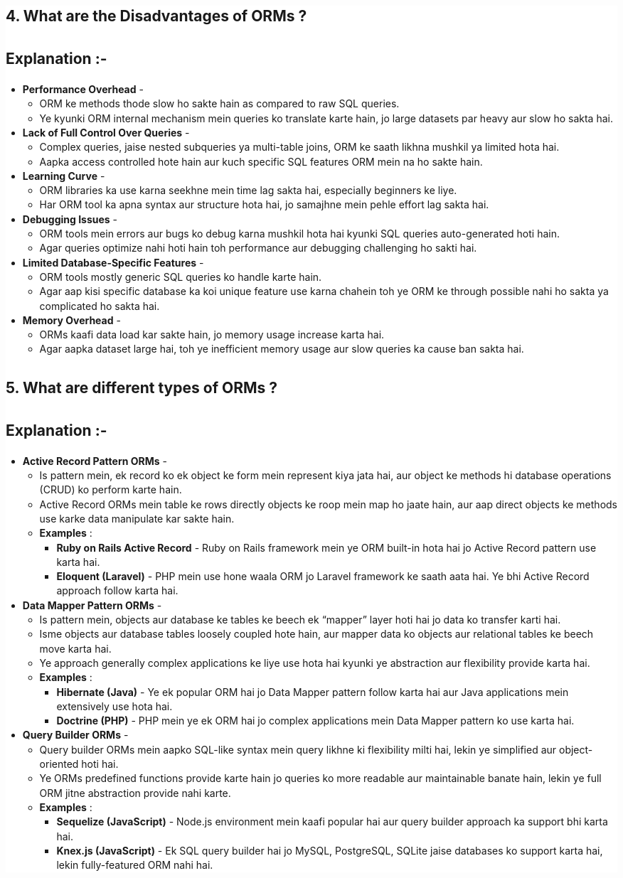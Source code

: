 ## 4. What are the Disadvantages of ORMs ?
## Explanation :-
* **Performance Overhead** -
    * ORM ke methods thode slow ho sakte hain as compared to raw SQL queries. 
    * Ye kyunki ORM internal mechanism mein queries ko translate karte hain, jo large datasets par heavy aur slow ho sakta hai.
* **Lack of Full Control Over Queries** -
    * Complex queries, jaise nested subqueries ya multi-table joins, ORM ke saath likhna mushkil ya limited hota hai. 
    * Aapka access controlled hote hain aur kuch specific SQL features ORM mein na ho sakte hain.
* **Learning Curve** -
    * ORM libraries ka use karna seekhne mein time lag sakta hai, especially beginners ke liye. 
    * Har ORM tool ka apna syntax aur structure hota hai, jo samajhne mein pehle effort lag sakta hai.
* **Debugging Issues** -
    * ORM tools mein errors aur bugs ko debug karna mushkil hota hai kyunki SQL queries auto-generated hoti hain. 
    * Agar queries optimize nahi hoti hain toh performance aur debugging challenging ho sakti hai.
* **Limited Database-Specific Features** -
    * ORM tools mostly generic SQL queries ko handle karte hain. 
    * Agar aap kisi specific database ka koi unique feature use karna chahein toh ye ORM ke through possible nahi ho sakta ya complicated ho sakta hai.
* **Memory Overhead** -
    * ORMs kaafi data load kar sakte hain, jo memory usage increase karta hai. 
    * Agar aapka dataset large hai, toh ye inefficient memory usage aur slow queries ka cause ban sakta hai.

## 5. What are different types of ORMs ?
## Explanation :-
* **Active Record Pattern ORMs** -
    * Is pattern mein, ek record ko ek object ke form mein represent kiya jata hai, aur object ke methods hi database operations (CRUD) ko perform karte hain. 
    * Active Record ORMs mein table ke rows directly objects ke roop mein map ho jaate hain, aur aap direct objects ke methods use karke data manipulate kar sakte hain.
    * **Examples** :
	    * **Ruby on Rails Active Record** - Ruby on Rails framework mein ye ORM built-in hota hai jo Active Record pattern use karta hai.
	    * **Eloquent (Laravel)** - PHP mein use hone waala ORM jo Laravel framework ke saath aata hai. Ye bhi Active Record approach follow karta hai.
* **Data Mapper Pattern ORMs** -
    * Is pattern mein, objects aur database ke tables ke beech ek “mapper” layer hoti hai jo data ko transfer karti hai. 
    * Isme objects aur database tables loosely coupled hote hain, aur mapper data ko objects aur relational tables ke beech move karta hai. 
    * Ye approach generally complex applications ke liye use hota hai kyunki ye abstraction aur flexibility provide karta hai.
    * **Examples** :
	    * **Hibernate (Java)** - Ye ek popular ORM hai jo Data Mapper pattern follow karta hai aur Java applications mein extensively use hota hai.
	    * **Doctrine (PHP)** - PHP mein ye ek ORM hai jo complex applications mein Data Mapper pattern ko use karta hai.
* **Query Builder ORMs** -
    * Query builder ORMs mein aapko SQL-like syntax mein query likhne ki flexibility milti hai, lekin ye simplified aur object-oriented hoti hai. 
    * Ye ORMs predefined functions provide karte hain jo queries ko more readable aur maintainable banate hain, lekin ye full ORM jitne abstraction provide nahi karte.
    * **Examples** :
	    * **Sequelize (JavaScript)** - Node.js environment mein kaafi popular hai aur query builder approach ka support bhi karta hai.
	    * **Knex.js (JavaScript)** - Ek SQL query builder hai jo MySQL, PostgreSQL, SQLite jaise databases ko support karta hai, lekin fully-featured ORM nahi hai.